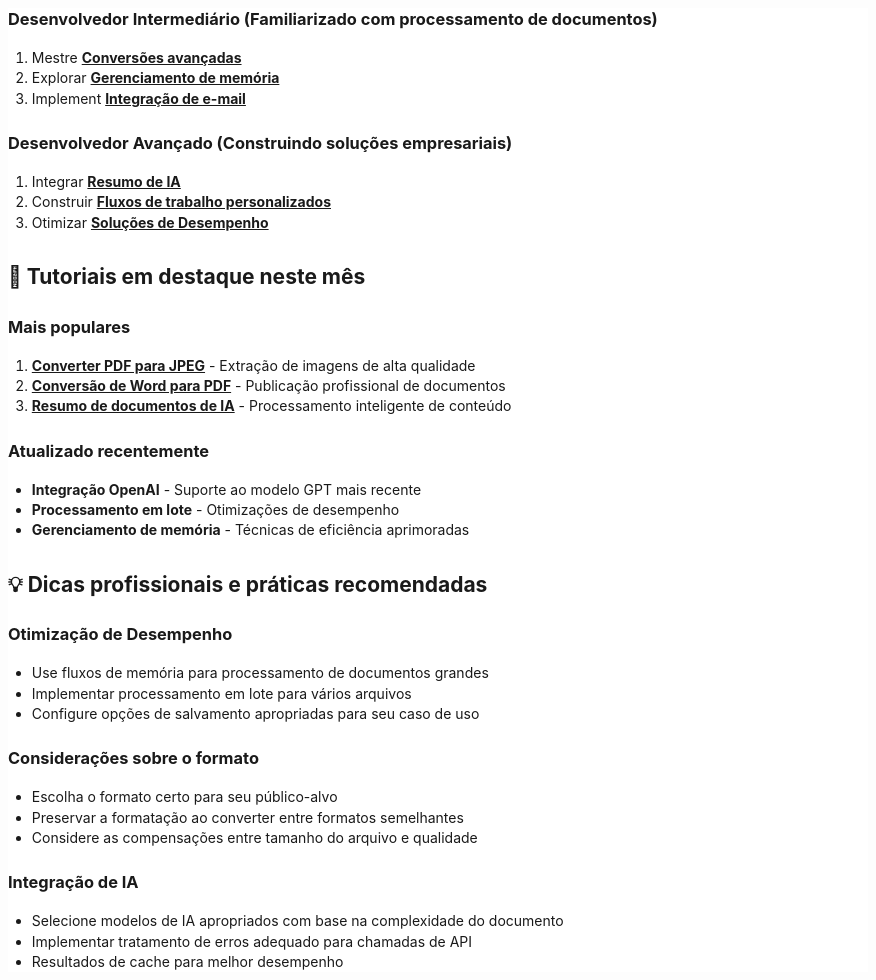 ### **Desenvolvedor Intermediário** (Familiarizado com processamento de documentos)
1. Mestre **[Conversões avançadas](./essential-guide-document-conversions/convert-docx-to-epub/)**
2. Explorar **[Gerenciamento de memória](./essential-guide-document-conversions/convert-docx-to-byte-arrays/)**
3. Implement **[Integração de e-mail](./essential-guide-document-conversions/convert-docx-to-mhtml-send-email/)**

### **Desenvolvedor Avançado** (Construindo soluções empresariais)
1. Integrar **[Resumo de IA](./advanced-ai-document-processing/mastering-document-summarization-ai-model/)**
2. Construir **[Fluxos de trabalho personalizados](./advanced-ai-document-processing/efficient-document-summarization-openai-model/)**
3. Otimizar **[Soluções de Desempenho](./advanced-ai-document-processing/summarize-documents-options/)**

## 🌟 Tutoriais em destaque neste mês

### Mais populares
1. **[Converter PDF para JPEG](./essential-guide-document-conversions/convert-pdf-to-jpeg/)** - Extração de imagens de alta qualidade
2. **[Conversão de Word para PDF](./essential-guide-document-conversions/convert-word-to-pdf/)** - Publicação profissional de documentos
3. **[Resumo de documentos de IA](./advanced-ai-document-processing/mastering-document-summarization-ai-model/)** - Processamento inteligente de conteúdo

### Atualizado recentemente
- **Integração OpenAI** - Suporte ao modelo GPT mais recente
- **Processamento em lote** - Otimizações de desempenho
- **Gerenciamento de memória** - Técnicas de eficiência aprimoradas

## 💡 Dicas profissionais e práticas recomendadas

### **Otimização de Desempenho**
- Use fluxos de memória para processamento de documentos grandes
- Implementar processamento em lote para vários arquivos
- Configure opções de salvamento apropriadas para seu caso de uso

### **Considerações sobre o formato**
- Escolha o formato certo para seu público-alvo
- Preservar a formatação ao converter entre formatos semelhantes
- Considere as compensações entre tamanho do arquivo e qualidade

### **Integração de IA**
- Selecione modelos de IA apropriados com base na complexidade do documento
- Implementar tratamento de erros adequado para chamadas de API
- Resultados de cache para melhor desempenho

